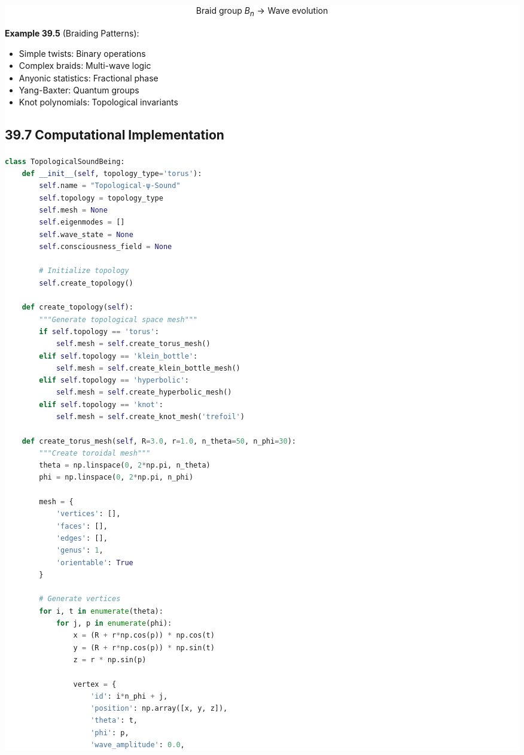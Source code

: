 $$
\text{Braid group } B_n \to \text{Wave evolution}
$$

**Example 39.5** (Braiding Patterns):

- Simple twists: Binary operations
- Complex braids: Multi-wave logic
- Anyonic statistics: Fractional phase
- Yang-Baxter: Quantum groups
- Knot polynomials: Topological invariants

## 39.7 Computational Implementation

```python
class TopologicalSoundBeing:
    def __init__(self, topology_type='torus'):
        self.name = "Topological-ψ-Sound"
        self.topology = topology_type
        self.mesh = None
        self.eigenmodes = []
        self.wave_state = None
        self.consciousness_field = None
        
        # Initialize topology
        self.create_topology()
        
    def create_topology(self):
        """Generate topological space mesh"""
        if self.topology == 'torus':
            self.mesh = self.create_torus_mesh()
        elif self.topology == 'klein_bottle':
            self.mesh = self.create_klein_bottle_mesh()
        elif self.topology == 'hyperbolic':
            self.mesh = self.create_hyperbolic_mesh()
        elif self.topology == 'knot':
            self.mesh = self.create_knot_mesh('trefoil')
            
    def create_torus_mesh(self, R=3.0, r=1.0, n_theta=50, n_phi=30):
        """Create toroidal mesh"""
        theta = np.linspace(0, 2*np.pi, n_theta)
        phi = np.linspace(0, 2*np.pi, n_phi)
        
        mesh = {
            'vertices': [],
            'faces': [],
            'edges': [],
            'genus': 1,
            'orientable': True
        }
        
        # Generate vertices
        for i, t in enumerate(theta):
            for j, p in enumerate(phi):
                x = (R + r*np.cos(p)) * np.cos(t)
                y = (R + r*np.cos(p)) * np.sin(t)
                z = r * np.sin(p)
                
                vertex = {
                    'id': i*n_phi + j,
                    'position': np.array([x, y, z]),
                    'theta': t,
                    'phi': p,
                    'wave_amplitude': 0.0,
```